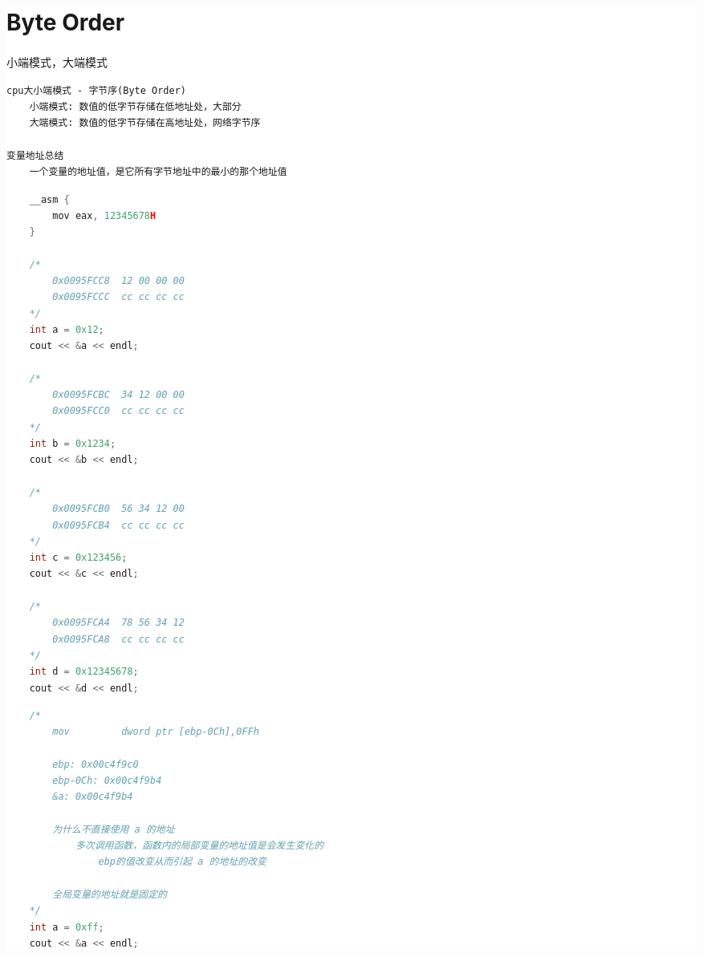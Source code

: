 
# Byte Order

小端模式，大端模式
    
    cpu大小端模式 - 字节序(Byte Order)
        小端模式: 数值的低字节存储在低地址处，大部分
        大端模式: 数值的低字节存储在高地址处，网络字节序

    变量地址总结
        一个变量的地址值，是它所有字节地址中的最小的那个地址值

```cpp
	__asm {
		mov eax, 12345678H
	}

	/*
		0x0095FCC8  12 00 00 00
		0x0095FCCC  cc cc cc cc
	*/
	int a = 0x12;
	cout << &a << endl;

	/*
		0x0095FCBC  34 12 00 00
		0x0095FCC0  cc cc cc cc
	*/
	int b = 0x1234;
	cout << &b << endl;

	/*
		0x0095FCB0  56 34 12 00
		0x0095FCB4  cc cc cc cc
	*/
	int c = 0x123456;
	cout << &c << endl;

	/*
		0x0095FCA4  78 56 34 12
		0x0095FCA8  cc cc cc cc
	*/
	int d = 0x12345678;
	cout << &d << endl;
```





```cpp
	/*
		mov         dword ptr [ebp-0Ch],0FFh

		ebp: 0x00c4f9c0
		ebp-0Ch: 0x00c4f9b4
		&a: 0x00c4f9b4

		为什么不直接使用 a 的地址
			多次调用函数，函数内的局部变量的地址值是会发生变化的
				ebp的值改变从而引起 a 的地址的改变

		全局变量的地址就是固定的
	*/
	int a = 0xff;
	cout << &a << endl;
```
